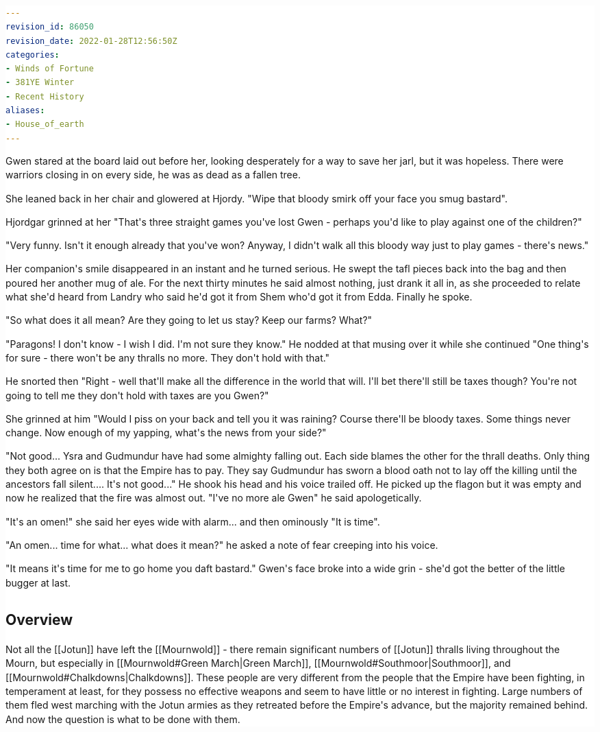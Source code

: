 ```yaml
---
revision_id: 86050
revision_date: 2022-01-28T12:56:50Z
categories:
- Winds of Fortune
- 381YE Winter
- Recent History
aliases:
- House_of_earth
---
```



Gwen stared at the board laid out before her, looking desperately for a way to save her jarl, but it was hopeless. There were warriors closing in on every side, he was as dead as a fallen tree.

She leaned back in her chair and glowered at Hjordy. "Wipe that bloody smirk off your face you smug bastard".

Hjordgar grinned at her "That's three straight games you've lost Gwen - perhaps you'd like to play against one of the children?"

"Very funny. Isn't it enough already that you've won? Anyway, I didn't walk all this bloody way just to play games - there's news."

Her companion's smile disappeared in an instant and he turned serious. He swept the tafl pieces back into the bag and then poured her another mug of ale. For the next thirty minutes he said almost nothing, just drank it all in, as she proceeded to relate what she'd heard from Landry who said he'd got it from Shem who'd got it from Edda. Finally he spoke.

"So what does it all mean? Are they going to let us stay? Keep our farms? What?"

"Paragons! I don't know - I wish I did. I'm not sure they know." He nodded at that musing over it while she continued "One thing's for sure - there won't be any thralls no more. They don't hold with that."

He snorted then "Right - well that'll make all the difference in the world that will. I'll bet there'll still be taxes though? You're not going to tell me they don't hold with taxes are you Gwen?"

She grinned at him "Would I piss on your back and tell you it was raining? Course there'll be bloody taxes. Some things never change. Now enough of my yapping, what's the news from your side?"

"Not good... Ysra and Gudmundur have had some almighty falling out. Each side blames the other for the thrall deaths. Only thing they both agree on is that the Empire has to pay. They say Gudmundur has sworn a blood oath not to lay off the killing until the ancestors fall silent.... It's not good..." He shook his head and his voice trailed off. He picked up the flagon but it was empty and now he realized that the fire was almost out. "I've no more ale Gwen" he said apologetically.

"It's an omen!" she said her eyes wide with alarm... and then ominously "It is time".

"An omen... time for what... what does it mean?" he asked a note of fear creeping into his voice.

"It means it's time for me to go home you daft bastard." Gwen's face broke into a wide grin - she'd got the better of the little bugger at last.


## Overview
Not all the [[Jotun]] have left the [[Mournwold]] - there remain significant numbers of [[Jotun]] thralls living throughout the Mourn, but especially in [[Mournwold#Green March|Green March]], [[Mournwold#Southmoor|Southmoor]], and [[Mournwold#Chalkdowns|Chalkdowns]]. These people are very different from the people that the Empire have been fighting, in temperament at least, for they possess no effective weapons and seem to have little or no interest in fighting. Large numbers of them fled west marching with the Jotun armies as they retreated before the Empire's advance, but the majority remained behind. And now the question is what to be done with them.

